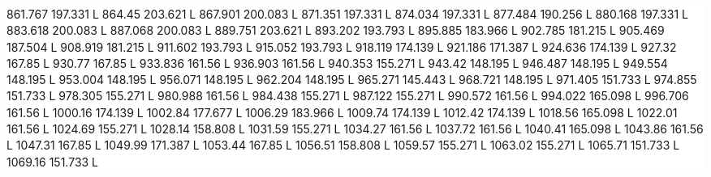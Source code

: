 861.767 197.331 L
864.45 203.621 L
867.901 200.083 L
871.351 197.331 L
874.034 197.331 L
877.484 190.256 L
880.168 197.331 L
883.618 200.083 L
887.068 200.083 L
889.751 203.621 L
893.202 193.793 L
895.885 183.966 L
902.785 181.215 L
905.469 187.504 L
908.919 181.215 L
911.602 193.793 L
915.052 193.793 L
918.119 174.139 L
921.186 171.387 L
924.636 174.139 L
927.32 167.85 L
930.77 167.85 L
933.836 161.56 L
936.903 161.56 L
940.353 155.271 L
943.42 148.195 L
946.487 148.195 L
949.554 148.195 L
953.004 148.195 L
956.071 148.195 L
962.204 148.195 L
965.271 145.443 L
968.721 148.195 L
971.405 151.733 L
974.855 151.733 L
978.305 155.271 L
980.988 161.56 L
984.438 155.271 L
987.122 155.271 L
990.572 161.56 L
994.022 165.098 L
996.706 161.56 L
1000.16 174.139 L
1002.84 177.677 L
1006.29 183.966 L
1009.74 174.139 L
1012.42 174.139 L
1018.56 165.098 L
1022.01 161.56 L
1024.69 155.271 L
1028.14 158.808 L
1031.59 155.271 L
1034.27 161.56 L
1037.72 161.56 L
1040.41 165.098 L
1043.86 161.56 L
1047.31 167.85 L
1049.99 171.387 L
1053.44 167.85 L
1056.51 158.808 L
1059.57 155.271 L
1063.02 155.271 L
1065.71 151.733 L
1069.16 151.733 L